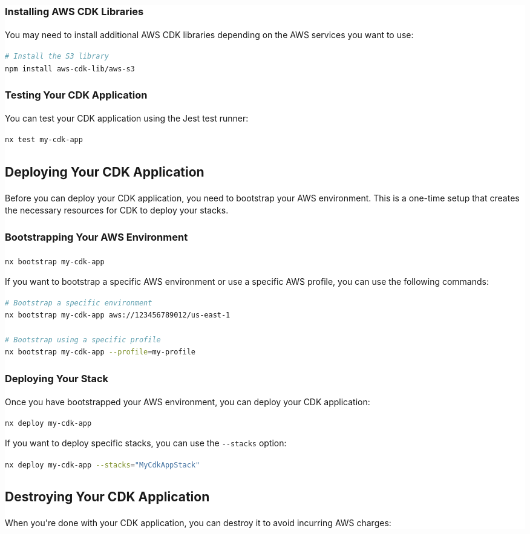 ### Installing AWS CDK Libraries

You may need to install additional AWS CDK libraries depending on the AWS services you want to use:

```bash
# Install the S3 library
npm install aws-cdk-lib/aws-s3
```

### Testing Your CDK Application

You can test your CDK application using the Jest test runner:

```bash
nx test my-cdk-app
```

## Deploying Your CDK Application

Before you can deploy your CDK application, you need to bootstrap your AWS environment. This is a one-time setup that creates the necessary resources for CDK to deploy your stacks.

### Bootstrapping Your AWS Environment

```bash
nx bootstrap my-cdk-app
```

If you want to bootstrap a specific AWS environment or use a specific AWS profile, you can use the following commands:

```bash
# Bootstrap a specific environment
nx bootstrap my-cdk-app aws://123456789012/us-east-1

# Bootstrap using a specific profile
nx bootstrap my-cdk-app --profile=my-profile
```

### Deploying Your Stack

Once you have bootstrapped your AWS environment, you can deploy your CDK application:

```bash
nx deploy my-cdk-app
```

If you want to deploy specific stacks, you can use the `--stacks` option:

```bash
nx deploy my-cdk-app --stacks="MyCdkAppStack"
```

## Destroying Your CDK Application

When you're done with your CDK application, you can destroy it to avoid incurring AWS charges:
